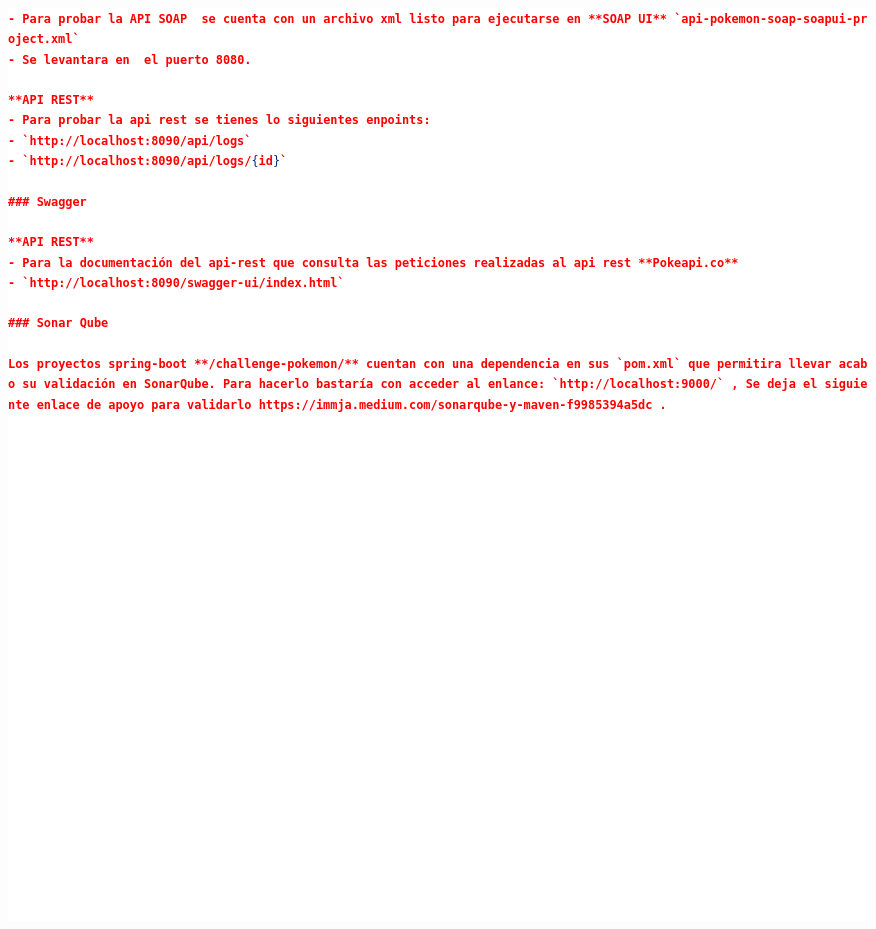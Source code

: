    ```json
 - Para probar la API SOAP  se cuenta con un archivo xml listo para ejecutarse en **SOAP UI** `api-pokemon-soap-soapui-project.xml` 
 - Se levantara en  el puerto 8080.

**API REST**
- Para probar la api rest se tienes lo siguientes enpoints:
 - `http://localhost:8090/api/logs`
 - `http://localhost:8090/api/logs/{id}`

### Swagger

 **API REST**
   - Para la documentación del api-rest que consulta las peticiones realizadas al api rest **Pokeapi.co**
   - `http://localhost:8090/swagger-ui/index.html` 

### Sonar Qube 

Los proyectos spring-boot **/challenge-pokemon/** cuentan con una dependencia en sus `pom.xml` que permitira llevar acabo su validación en SonarQube. Para hacerlo bastaría con acceder al enlance: `http://localhost:9000/` , Se deja el siguiente enlace de apoyo para validarlo https://immja.medium.com/sonarqube-y-maven-f9985394a5dc .

























 